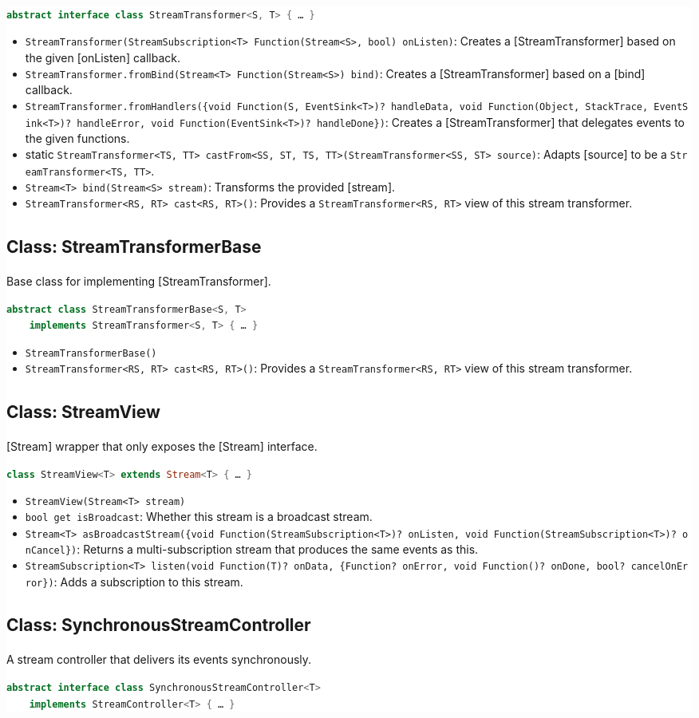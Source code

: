 ```dart
abstract interface class StreamTransformer<S, T> { … }
```

- `StreamTransformer(StreamSubscription<T> Function(Stream<S>, bool) onListen)`:
  Creates a [StreamTransformer] based on the given [onListen] callback.
- `StreamTransformer.fromBind(Stream<T> Function(Stream<S>) bind)`:
  Creates a [StreamTransformer] based on a [bind] callback.
- `StreamTransformer.fromHandlers({void Function(S, EventSink<T>)? handleData, void Function(Object, StackTrace, EventSink<T>)? handleError, void Function(EventSink<T>)? handleDone})`:
  Creates a [StreamTransformer] that delegates events to the given functions.
- static `StreamTransformer<TS, TT> castFrom<SS, ST, TS, TT>(StreamTransformer<SS, ST> source)`:
  Adapts [source] to be a `StreamTransformer<TS, TT>`.
- `Stream<T> bind(Stream<S> stream)`: Transforms the provided [stream].
- `StreamTransformer<RS, RT> cast<RS, RT>()`:
  Provides a `StreamTransformer<RS, RT>` view of this stream transformer.

## Class: StreamTransformerBase

Base class for implementing [StreamTransformer].

```dart
abstract class StreamTransformerBase<S, T>
    implements StreamTransformer<S, T> { … }
```

- `StreamTransformerBase()`
- `StreamTransformer<RS, RT> cast<RS, RT>()`:
  Provides a `StreamTransformer<RS, RT>` view of this stream transformer.

## Class: StreamView

[Stream] wrapper that only exposes the [Stream] interface.

```dart
class StreamView<T> extends Stream<T> { … }
```

- `StreamView(Stream<T> stream)`
- `bool get isBroadcast`: Whether this stream is a broadcast stream.
- `Stream<T> asBroadcastStream({void Function(StreamSubscription<T>)? onListen, void Function(StreamSubscription<T>)? onCancel})`:
  Returns a multi-subscription stream that produces the same events as this.
- `StreamSubscription<T> listen(void Function(T)? onData, {Function? onError, void Function()? onDone, bool? cancelOnError})`:
  Adds a subscription to this stream.

## Class: SynchronousStreamController

A stream controller that delivers its events synchronously.

```dart
abstract interface class SynchronousStreamController<T>
    implements StreamController<T> { … }
```


[asynchronous-programming]: https://dart.dev/guides/libraries/library-tour#dartasync---asynchronous-programming
[futures-tutorial]: https://dart.dev/codelabs/async-await
[futures-error-handling]: https://dart.dev/guides/libraries/futures-error-handling
[test-readme]: https://pub.dev/packages/test